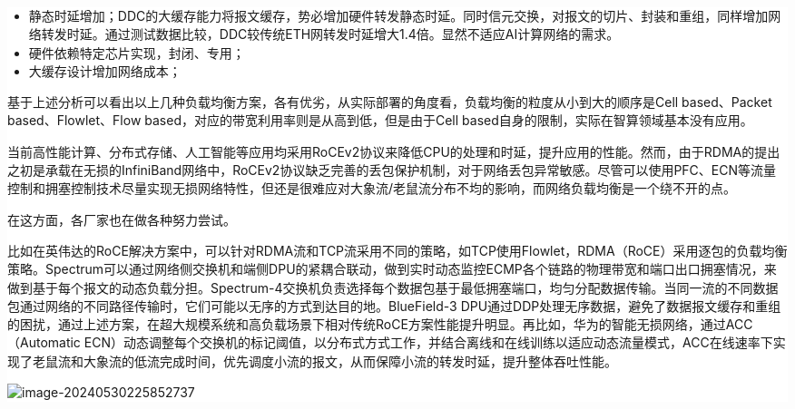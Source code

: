 - 静态时延增加；DDC的大缓存能力将报文缓存，势必增加硬件转发静态时延。同时信元交换，对报文的切片、封装和重组，同样增加网络转发时延。通过测试数据比较，DDC较传统ETH网转发时延增大1.4倍。显然不适应AI计算网络的需求。
- 硬件依赖特定芯片实现，封闭、专用；
- 大缓存设计增加网络成本；



基于上述分析可以看出以上几种负载均衡方案，各有优劣，从实际部署的角度看，负载均衡的粒度从小到大的顺序是Cell based、Packet based、Flowlet、Flow based，对应的带宽利用率则是从高到低，但是由于Cell based自身的限制，实际在智算领域基本没有应用。

当前高性能计算、分布式存储、人工智能等应用均采用RoCEv2协议来降低CPU的处理和时延，提升应用的性能。然而，由于RDMA的提出之初是承载在无损的InfiniBand网络中，RoCEv2协议缺乏完善的丢包保护机制，对于网络丢包异常敏感。尽管可以使用PFC、ECN等流量控制和拥塞控制技术尽量实现无损网络特性，但还是很难应对大象流/老鼠流分布不均的影响，而网络负载均衡是一个绕不开的点。

在这方面，各厂家也在做各种努力尝试。

比如在英伟达的RoCE解决方案中，可以针对RDMA流和TCP流采用不同的策略，如TCP使用Flowlet，RDMA（RoCE）采用逐包的负载均衡策略。Spectrum可以通过网络侧交换机和端侧DPU的紧耦合联动，做到实时动态监控ECMP各个链路的物理带宽和端口出口拥塞情况，来做到基于每个报文的动态负载分担。Spectrum-4交换机负责选择每个数据包基于最低拥塞端口，均匀分配数据传输。当同一流的不同数据包通过网络的不同路径传输时，它们可能以无序的方式到达目的地。BlueField-3 DPU通过DDP处理无序数据，避免了数据报文缓存和重组的困扰，通过上述方案，在超大规模系统和高负载场景下相对传统RoCE方案性能提升明显。再比如，华为的智能无损网络，通过ACC（Automatic ECN）动态调整每个交换机的标记阈值，以分布式方式工作，并结合离线和在线训练以适应动态流量模式，ACC在线速率下实现了老鼠流和大象流的低流完成时间，优先调度小流的报文，从而保障小流的转发时延，提升整体吞吐性能。

![image-20240530225852737](C:\Users\user\AppData\Roaming\Typora\typora-user-images\image-20240530225852737.png)

